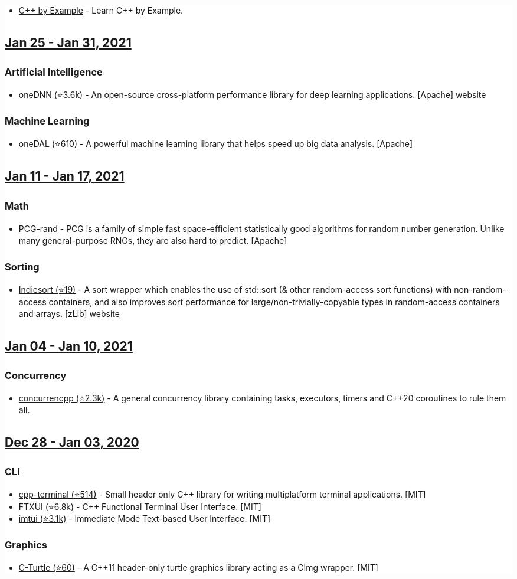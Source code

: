 *   [C++ by Example](http://www.cbyexample.com/) - Learn C++ by Example.

## [Jan 25 - Jan 31, 2021](/content/2021/4/README.md)

### Artificial Intelligence

*   [oneDNN (⭐3.6k)](https://github.com/oneapi-src/oneDNN) - An open-source cross-platform performance library for deep learning applications. \[Apache] [website](https://01.org/onednn)

### Machine Learning

*   [oneDAL (⭐610)](https://github.com/oneapi-src/oneDAL) - A powerful machine learning library that helps speed up big data analysis. \[Apache]

## [Jan 11 - Jan 17, 2021](/content/2021/2/README.md)

### Math

*   [PCG-rand](https://www.pcg-random.org/) - PCG is a family of simple fast space-efficient statistically good algorithms for random number generation. Unlike many general-purpose RNGs, they are also hard to predict. \[Apache]

### Sorting

*   [Indiesort (⭐19)](https://github.com/mattreecebentley/plf_indiesort) - A sort wrapper which enables the use of std::sort (& other random-access sort functions) with non-random-access containers, and also improves sort performance for large/non-trivially-copyable types in random-access containers and arrays. \[zLib] [website](https://plflib.org/indiesort.htm)

## [Jan 04 - Jan 10, 2021](/content/2020/53/README.md)

### Concurrency

*   [concurrencpp (⭐2.3k)](https://github.com/David-Haim/concurrencpp) - A general concurrency library containing tasks, executors, timers and C++20 coroutines to rule them all.

## [Dec 28 - Jan 03, 2020](/content/2020/52/README.md)

### CLI

*   [cpp-terminal (⭐514)](https://github.com/jupyter-xeus/cpp-terminal) - Small header only C++ library for writing multiplatform terminal applications. \[MIT]
*   [FTXUI (⭐6.8k)](https://github.com/ArthurSonzogni/FTXUI) - C++ Functional Terminal User Interface. \[MIT]
*   [imtui (⭐3.1k)](https://github.com/ggerganov/imtui) - Immediate Mode Text-based User Interface. \[MIT]

### Graphics

*   [C-Turtle (⭐60)](https://github.com/walkerje/C-Turtle) - A C++11 header-only turtle graphics library acting as a CImg wrapper. \[MIT]
